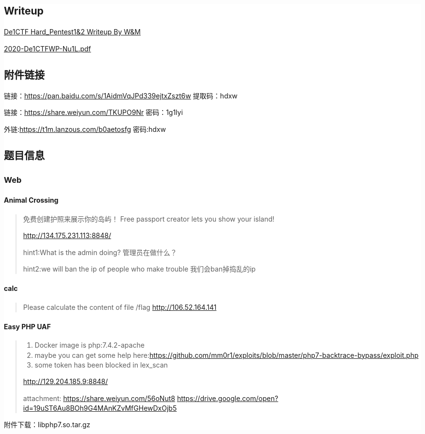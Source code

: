 ## Writeup

[De1CTF Hard_Pentest1&2 Writeup By W&M](https://mp.weixin.qq.com/s/mWKuJeTizlgrKrw1IcVwiw)

[2020-De1CTFWP-Nu1L.pdf](../writeup/2020-De1CTFWP-Nu1L.pdf)



## 附件链接

链接：https://pan.baidu.com/s/1AidmVqJPd339ejtxZszt6w 提取码：hdxw

链接：https://share.weiyun.com/TKUPO9Nr 密码：1g1lyi

外链:https://t1m.lanzous.com/b0aetosfg 密码:hdxw



## 题目信息

### Web

#### Animal Crossing

> 免费创建护照来展示你的岛屿！
> Free passport creator lets you show your island!
>
> http://134.175.231.113:8848/
>
> hint1:What is the admin doing? 管理员在做什么？
>
> hint2:we will ban the ip of people who make trouble 我们会ban掉捣乱的ip



#### calc

> Please calculate the content of file /flag
> http://106.52.164.141



#### Easy PHP UAF

> 1. Docker image is php:7.4.2-apache
> 2. maybe you can get some help here:https://github.com/mm0r1/exploits/blob/master/php7-backtrace-bypass/exploit.php
> 3. some token has been blocked in lex_scan
>
> http://129.204.185.9:8848/
>
> attachment:
> https://share.weiyun.com/56oNut8
> https://drive.google.com/open?id=19uST6Au8BOh9G4MAnKZvMfGHewDxOjb5

附件下载：libphp7.so.tar.gz
